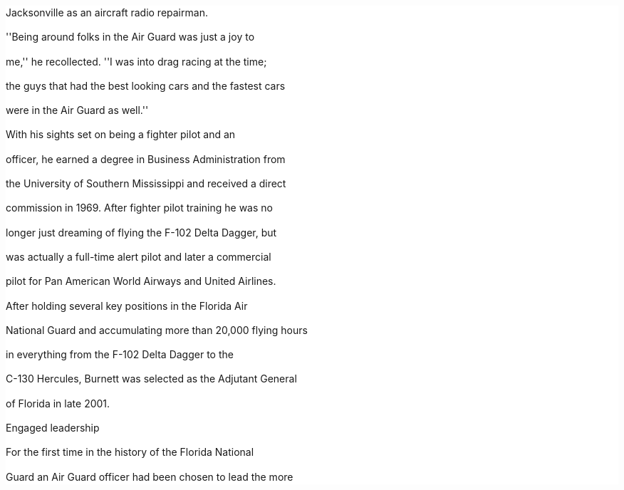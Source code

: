 
 Jacksonville as an aircraft radio repairman.



 ''Being around folks in the Air Guard was just a joy to 


 me,'' he recollected. ''I was into drag racing at the time; 


 the guys that had the best looking cars and the fastest cars 


 were in the Air Guard as well.''



 With his sights set on being a fighter pilot and an 


 officer, he earned a degree in Business Administration from 


 the University of Southern Mississippi and received a direct 


 commission in 1969. After fighter pilot training he was no 


 longer just dreaming of flying the F-102 Delta Dagger, but 


 was actually a full-time alert pilot and later a commercial 


 pilot for Pan American World Airways and United Airlines.



 After holding several key positions in the Florida Air 


 National Guard and accumulating more than 20,000 flying hours 


 in everything from the F-102 Delta Dagger to the 


 C-130 Hercules, Burnett was selected as the Adjutant General 


 of Florida in late 2001.















 Engaged leadership




 For the first time in the history of the Florida National 


 Guard an Air Guard officer had been chosen to lead the more 
